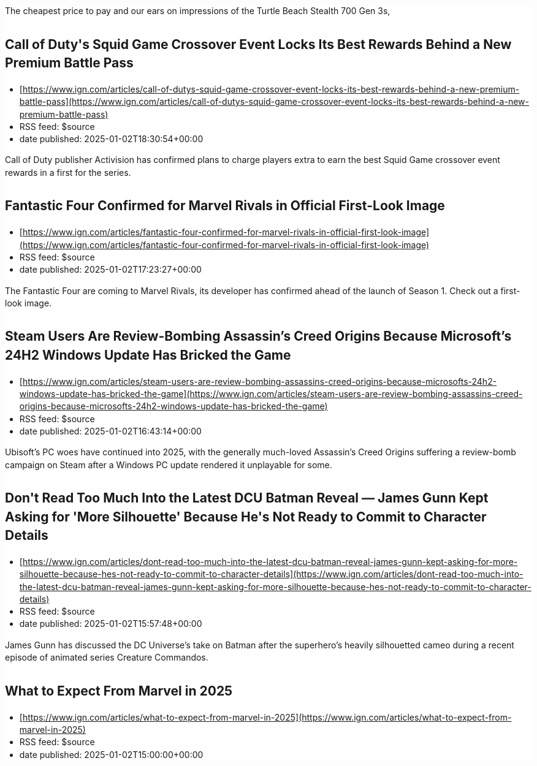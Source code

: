 The cheapest price to pay and our ears on impressions of the Turtle Beach Stealth 700 Gen 3s,

## Call of Duty's Squid Game Crossover Event Locks Its Best Rewards Behind a New Premium Battle Pass
 - [https://www.ign.com/articles/call-of-dutys-squid-game-crossover-event-locks-its-best-rewards-behind-a-new-premium-battle-pass](https://www.ign.com/articles/call-of-dutys-squid-game-crossover-event-locks-its-best-rewards-behind-a-new-premium-battle-pass)
 - RSS feed: $source
 - date published: 2025-01-02T18:30:54+00:00

Call of Duty publisher Activision has confirmed plans to charge players extra to earn the best Squid Game crossover event rewards in a first for the series.

## Fantastic Four Confirmed for Marvel Rivals in Official First-Look Image
 - [https://www.ign.com/articles/fantastic-four-confirmed-for-marvel-rivals-in-official-first-look-image](https://www.ign.com/articles/fantastic-four-confirmed-for-marvel-rivals-in-official-first-look-image)
 - RSS feed: $source
 - date published: 2025-01-02T17:23:27+00:00

The Fantastic Four are coming to Marvel Rivals, its developer has confirmed ahead of the launch of Season 1. Check out a first-look image.

## Steam Users Are Review-Bombing Assassin’s Creed Origins Because Microsoft’s 24H2 Windows Update Has Bricked the Game
 - [https://www.ign.com/articles/steam-users-are-review-bombing-assassins-creed-origins-because-microsofts-24h2-windows-update-has-bricked-the-game](https://www.ign.com/articles/steam-users-are-review-bombing-assassins-creed-origins-because-microsofts-24h2-windows-update-has-bricked-the-game)
 - RSS feed: $source
 - date published: 2025-01-02T16:43:14+00:00

Ubisoft’s PC woes have continued into 2025, with the generally much-loved Assassin’s Creed Origins suffering a review-bomb campaign on Steam after a Windows PC update rendered it unplayable for some.

## Don't Read Too Much Into the Latest DCU Batman Reveal — James Gunn Kept Asking for 'More Silhouette' Because He's Not Ready to Commit to Character Details
 - [https://www.ign.com/articles/dont-read-too-much-into-the-latest-dcu-batman-reveal-james-gunn-kept-asking-for-more-silhouette-because-hes-not-ready-to-commit-to-character-details](https://www.ign.com/articles/dont-read-too-much-into-the-latest-dcu-batman-reveal-james-gunn-kept-asking-for-more-silhouette-because-hes-not-ready-to-commit-to-character-details)
 - RSS feed: $source
 - date published: 2025-01-02T15:57:48+00:00

James Gunn has discussed the DC Universe’s take on Batman after the superhero’s heavily silhouetted cameo during a recent episode of animated series Creature Commandos.

## What to Expect From Marvel in 2025
 - [https://www.ign.com/articles/what-to-expect-from-marvel-in-2025](https://www.ign.com/articles/what-to-expect-from-marvel-in-2025)
 - RSS feed: $source
 - date published: 2025-01-02T15:00:00+00:00
